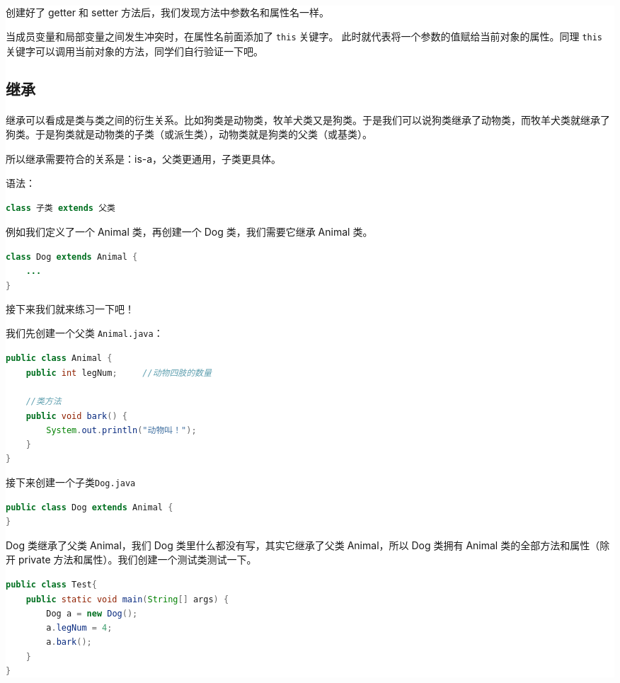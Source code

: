 创建好了 getter 和 setter 方法后，我们发现方法中参数名和属性名一样。

当成员变量和局部变量之间发生冲突时，在属性名前面添加了 `this` 关键字。
此时就代表将一个参数的值赋给当前对象的属性。同理 `this` 关键字可以调用当前对象的方法，同学们自行验证一下吧。

## 继承

继承可以看成是类与类之间的衍生关系。比如狗类是动物类，牧羊犬类又是狗类。于是我们可以说狗类继承了动物类，而牧羊犬类就继承了狗类。于是狗类就是动物类的子类（或派生类），动物类就是狗类的父类（或基类）。

所以继承需要符合的关系是：is-a，父类更通用，子类更具体。

语法：

```java
class 子类 extends 父类
```

例如我们定义了一个 Animal 类，再创建一个 Dog 类，我们需要它继承 Animal 类。

```java
class Dog extends Animal {
    ...
}
```

接下来我们就来练习一下吧！

我们先创建一个父类 `Animal.java`：

```java
public class Animal {
	public int legNum;     //动物四肢的数量

	//类方法
	public void bark() {
		System.out.println("动物叫！");
	}
}
```

接下来创建一个子类`Dog.java`

```java
public class Dog extends Animal {
}

```

Dog 类继承了父类 Animal，我们 Dog 类里什么都没有写，其实它继承了父类 Animal，所以 Dog 类拥有 Animal 类的全部方法和属性（除开 private 方法和属性）。我们创建一个测试类测试一下。

```java
public class Test{
    public static void main(String[] args) {
        Dog a = new Dog();
        a.legNum = 4;
        a.bark();
    }
}
```
